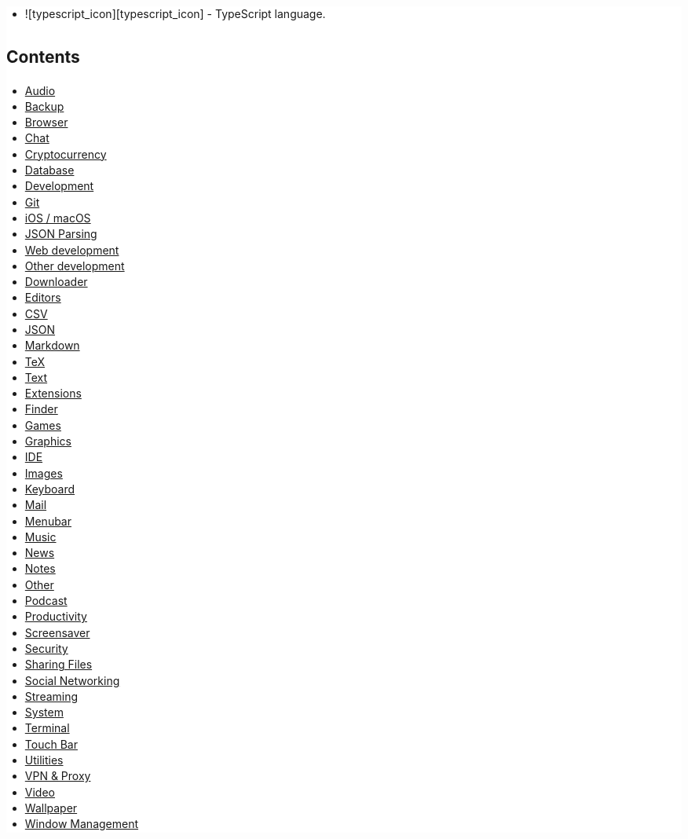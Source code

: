 *   ![typescript\_icon][typescript_icon] - TypeScript language.

## Contents

*   [Audio](#audio)
*   [Backup](#backup)
*   [Browser](#browser)
*   [Chat](#chat)
*   [Cryptocurrency](#cryptocurrency)
*   [Database](#database)
*   [Development](#development)
*   [Git](#git)
*   [iOS / macOS](#ios--macos)
*   [JSON Parsing](#json-parsing)
*   [Web development](#web-development)
*   [Other development](#other-development)
*   [Downloader](#downloader)
*   [Editors](#editors)
*   [CSV](#csv)
*   [JSON](#json)
*   [Markdown](#markdown)
*   [TeX](#tex)
*   [Text](#text)
*   [Extensions](#extensions)
*   [Finder](#finder)
*   [Games](#games)
*   [Graphics](#graphics)
*   [IDE](#ide)
*   [Images](#images)
*   [Keyboard](#keyboard)
*   [Mail](#mail)
*   [Menubar](#menubar)
*   [Music](#music)
*   [News](#news)
*   [Notes](#notes)
*   [Other](#other)
*   [Podcast](#podcast)
*   [Productivity](#productivity)
*   [Screensaver](#screensaver)
*   [Security](#security)
*   [Sharing Files](#sharing-files)
*   [Social Networking](#social-networking)
*   [Streaming](#streaming)
*   [System](#system)
*   [Terminal](#terminal)
*   [Touch Bar](#touch-bar)
*   [Utilities](#utilities)
*   [VPN & Proxy](#vpn--proxy)
*   [Video](#video)
*   [Wallpaper](#wallpaper)
*   [Window Management](#window-management)
